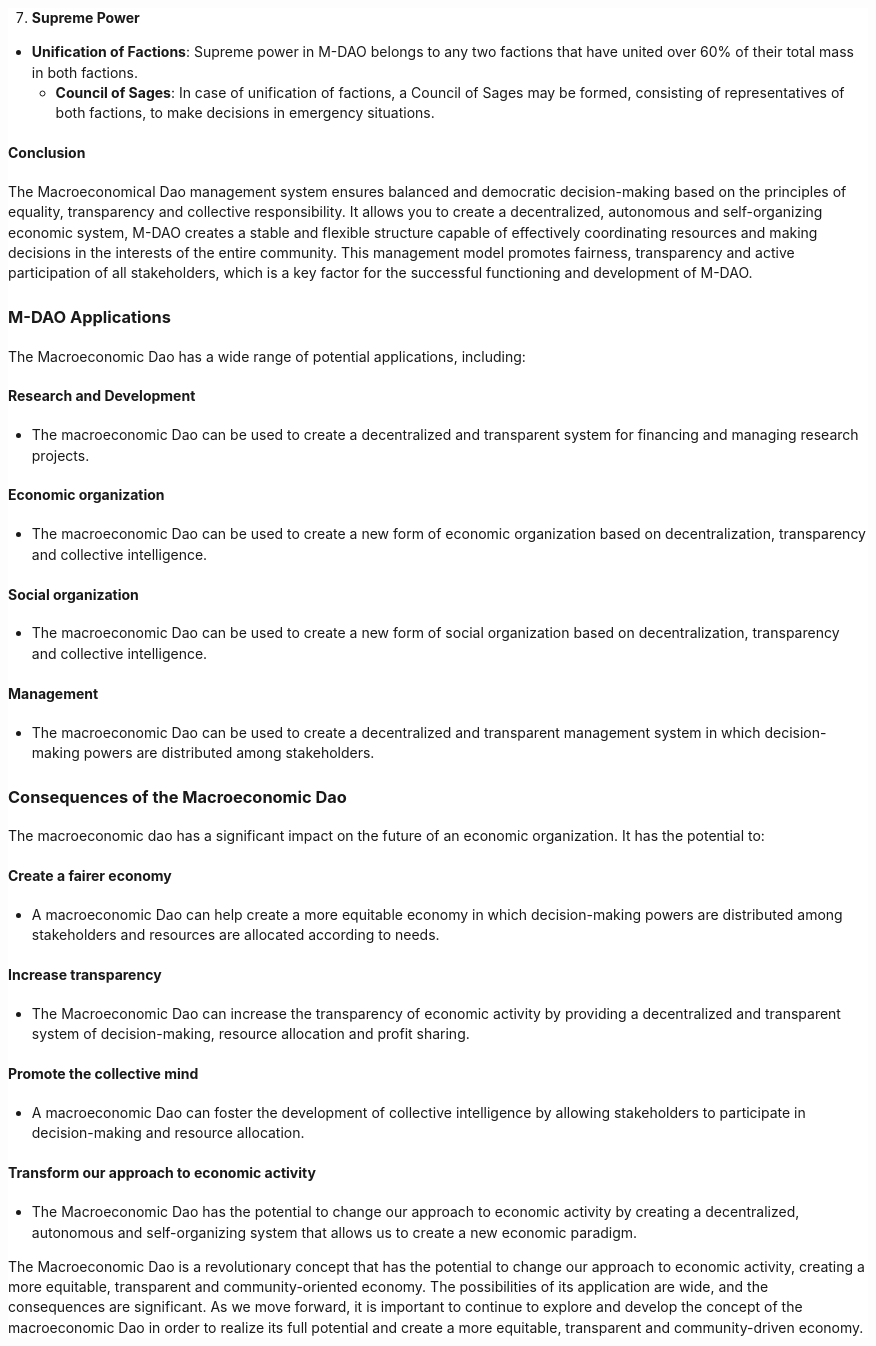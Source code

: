 7. **Supreme Power**
- **Unification of Factions**: Supreme power in M-DAO belongs to any two factions that have united over 60% of their total mass in both factions.
   - **Council of Sages**: In case of unification of factions, a Council of Sages may be formed, consisting of representatives of both factions, to make decisions in emergency situations.
#### Conclusion
The Macroeconomical Dao management system ensures balanced and democratic decision-making based on the principles of equality, transparency and collective responsibility. It allows you to create a decentralized, autonomous and self-organizing economic system, M-DAO creates a stable and flexible structure capable of effectively coordinating resources and making decisions in the interests of the entire community. This management model promotes fairness, transparency and active participation of all stakeholders, which is a key factor for the successful functioning and development of M-DAO.
### M-DAO Applications
The Macroeconomic Dao has a wide range of potential applications, including:
#### Research and Development
* The macroeconomic Dao can be used to create a decentralized and transparent system for financing and managing research projects.
#### Economic organization
* The macroeconomic Dao can be used to create a new form of economic organization based on decentralization, transparency and collective intelligence.
#### Social organization
* The macroeconomic Dao can be used to create a new form of social organization based on decentralization, transparency and collective intelligence.
#### Management
* The macroeconomic Dao can be used to create a decentralized and transparent management system in which decision-making powers are distributed among stakeholders.

### Consequences of the Macroeconomic Dao
The macroeconomic dao has a significant impact on the future of an economic organization. It has the potential to:
#### Create a fairer economy
* A macroeconomic Dao can help create a more equitable economy in which decision-making powers are distributed among stakeholders and resources are allocated according to needs.
#### Increase transparency
* The Macroeconomic Dao can increase the transparency of economic activity by providing a decentralized and transparent system of decision-making, resource allocation and profit sharing.
#### Promote the collective mind
* A macroeconomic Dao can foster the development of collective intelligence by allowing stakeholders to participate in decision-making and resource allocation.
#### Transform our approach to economic activity
* The Macroeconomic Dao has the potential to change our approach to economic activity by creating a decentralized, autonomous and self-organizing system that allows us to create a new economic paradigm.

The Macroeconomic Dao is a revolutionary concept that has the potential to change our approach to economic activity, creating a more equitable, transparent and community-oriented economy. The possibilities of its application are wide, and the consequences are significant. As we move forward, it is important to continue to explore and develop the concept of the macroeconomic Dao in order to realize its full potential and create a more equitable, transparent and community-driven economy.
